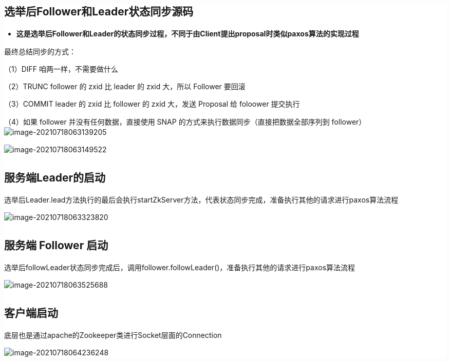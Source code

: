 ## 选举后Follower和Leader状态同步源码

* **这是选举后Follower和Leader的状态同步过程，不同于由Client提出proposal时类似paxos算法的实现过程**

最终总结同步的方式：

（1）DIFF 咱两一样，不需要做什么

（2）TRUNC follower 的 zxid 比 leader 的 zxid 大，所以 Follower 要回滚

（3）COMMIT leader 的 zxid 比 follower 的 zxid 大，发送 Proposal 给 foloower 提交执行

（4）如果 follower 并没有任何数据，直接使用 SNAP 的方式来执行数据同步（直接把数据全部序列到 follower） ![image-20210718063139205](F:%5CTypora%E6%95%B0%E6%8D%AE%E5%82%A8%E5%AD%98%5C%E5%88%86%E5%B8%83%E5%BC%8F%E7%B3%BB%E7%BB%9F%5Czookeeper.assets%5Cimage-20210718063139205.png)

![image-20210718063149522](F:%5CTypora%E6%95%B0%E6%8D%AE%E5%82%A8%E5%AD%98%5C%E5%88%86%E5%B8%83%E5%BC%8F%E7%B3%BB%E7%BB%9F%5Czookeeper.assets%5Cimage-20210718063149522.png)

## 服务端Leader的启动

选举后Leader.lead方法执行的最后会执行startZkServer方法，代表状态同步完成，准备执行其他的请求进行paxos算法流程

![image-20210718063323820](F:%5CTypora%E6%95%B0%E6%8D%AE%E5%82%A8%E5%AD%98%5C%E5%88%86%E5%B8%83%E5%BC%8F%E7%B3%BB%E7%BB%9F%5Czookeeper.assets%5Cimage-20210718063323820.png)

## **服务端** **Follower** **启动**

选举后followLeader状态同步完成后，调用follower.followLeader()，准备执行其他的请求进行paxos算法流程

![image-20210718063525688](F:%5CTypora%E6%95%B0%E6%8D%AE%E5%82%A8%E5%AD%98%5C%E5%88%86%E5%B8%83%E5%BC%8F%E7%B3%BB%E7%BB%9F%5Czookeeper.assets%5Cimage-20210718063525688.png)

## **客户端启动**

底层也是通过apache的Zookeeper类进行Socket层面的Connection

![image-20210718064236248](F:%5CTypora%E6%95%B0%E6%8D%AE%E5%82%A8%E5%AD%98%5C%E5%88%86%E5%B8%83%E5%BC%8F%E7%B3%BB%E7%BB%9F%5Czookeeper.assets%5Cimage-20210718064236248.png)
